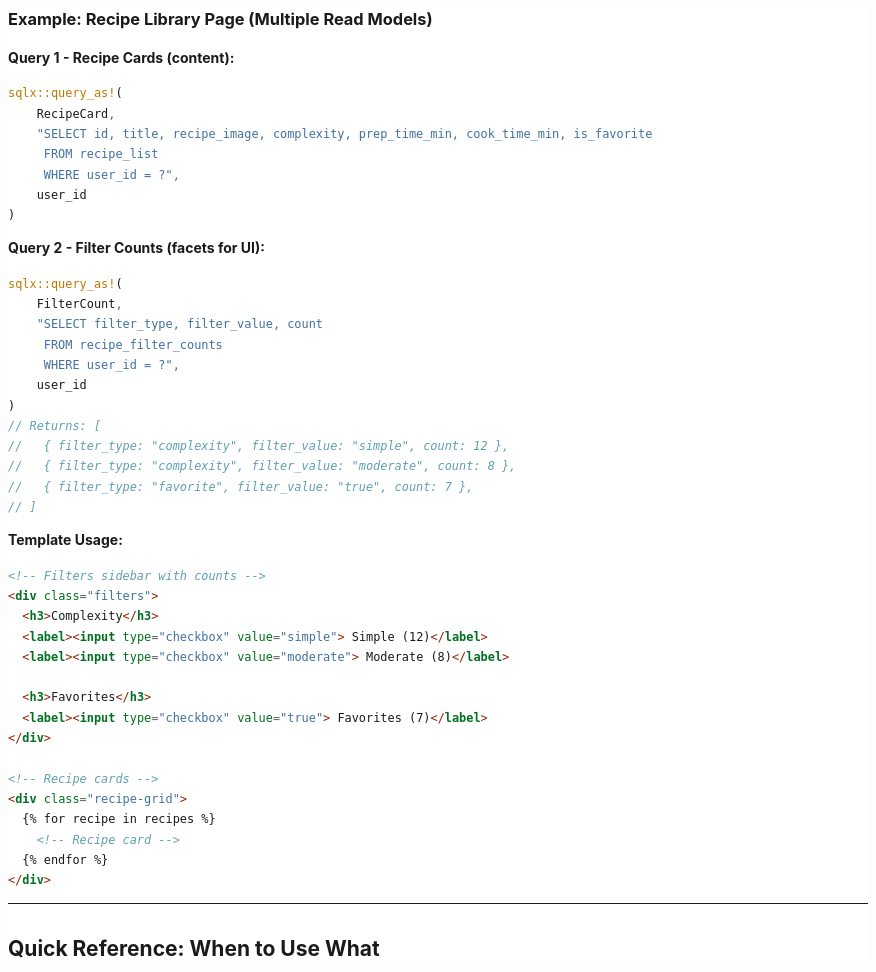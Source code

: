 ### Example: Recipe Library Page (Multiple Read Models)

**Query 1 - Recipe Cards (content):**
```rust
sqlx::query_as!(
    RecipeCard,
    "SELECT id, title, recipe_image, complexity, prep_time_min, cook_time_min, is_favorite
     FROM recipe_list
     WHERE user_id = ?",
    user_id
)
```

**Query 2 - Filter Counts (facets for UI):**
```rust
sqlx::query_as!(
    FilterCount,
    "SELECT filter_type, filter_value, count
     FROM recipe_filter_counts
     WHERE user_id = ?",
    user_id
)
// Returns: [
//   { filter_type: "complexity", filter_value: "simple", count: 12 },
//   { filter_type: "complexity", filter_value: "moderate", count: 8 },
//   { filter_type: "favorite", filter_value: "true", count: 7 },
// ]
```

**Template Usage:**
```html
<!-- Filters sidebar with counts -->
<div class="filters">
  <h3>Complexity</h3>
  <label><input type="checkbox" value="simple"> Simple (12)</label>
  <label><input type="checkbox" value="moderate"> Moderate (8)</label>

  <h3>Favorites</h3>
  <label><input type="checkbox" value="true"> Favorites (7)</label>
</div>

<!-- Recipe cards -->
<div class="recipe-grid">
  {% for recipe in recipes %}
    <!-- Recipe card -->
  {% endfor %}
</div>
```

---

## Quick Reference: When to Use What
